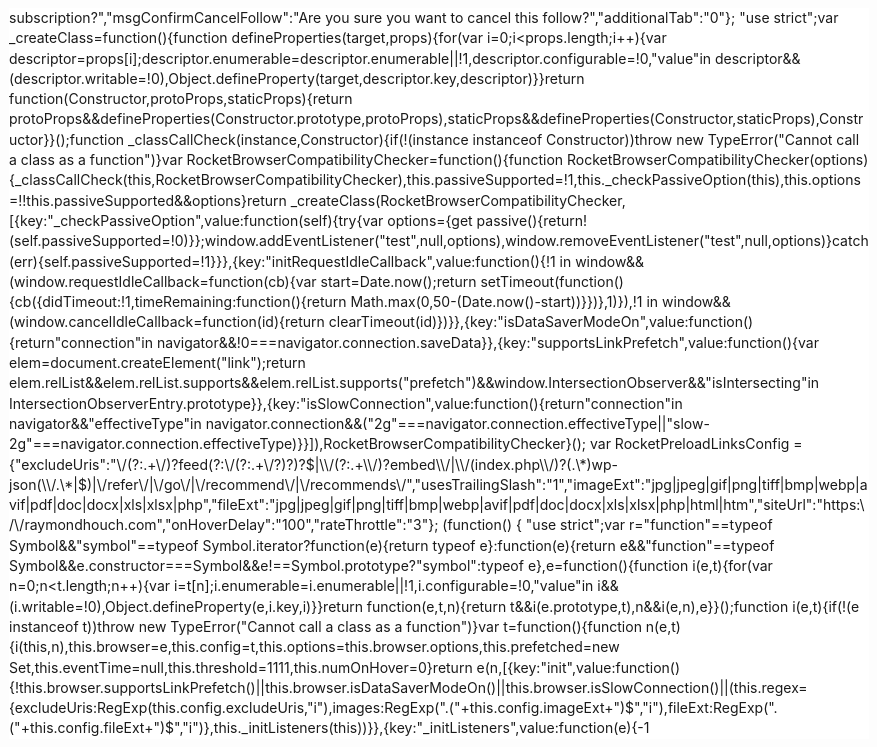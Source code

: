 subscription?","msgConfirmCancelFollow":"Are you sure you want to cancel this follow?","additionalTab":"0"}; "use strict";var \_createClass=function(){function defineProperties(target,props){for(var
i=0;i<props.length;i++){var descriptor=props\[i\];descriptor.enumerable=descriptor.enumerable||!1,descriptor.configurable=!0,"value"in descriptor&&(descriptor.writable=!0),Object.defineProperty(target,descriptor.key,descriptor)}}return function(Constructor,protoProps,staticProps){return protoProps&&defineProperties(Constructor.prototype,protoProps),staticProps&&defineProperties(Constructor,staticProps),Constructor}}();function \_classCallCheck(instance,Constructor){if(!(instance instanceof Constructor))throw new TypeError("Cannot call a class as a function")}var RocketBrowserCompatibilityChecker=function(){function RocketBrowserCompatibilityChecker(options){\_classCallCheck(this,RocketBrowserCompatibilityChecker),this.passiveSupported=!1,this.\_checkPassiveOption(this),this.options=!!this.passiveSupported&&options}return \_createClass(RocketBrowserCompatibilityChecker,\[{key:"\_checkPassiveOption",value:function(self){try{var options={get passive(){return!(self.passiveSupported=!0)}};window.addEventListener("test",null,options),window.removeEventListener("test",null,options)}catch(err){self.passiveSupported=!1}}},{key:"initRequestIdleCallback",value:function(){!1 in window&&(window.requestIdleCallback=function(cb){var start=Date.now();return setTimeout(function(){cb({didTimeout:!1,timeRemaining:function(){return Math.max(0,50-(Date.now()-start))}})},1)}),!1 in window&&(window.cancelIdleCallback=function(id){return clearTimeout(id)})}},{key:"isDataSaverModeOn",value:function(){return"connection"in navigator&&!0===navigator.connection.saveData}},{key:"supportsLinkPrefetch",value:function(){var elem=document.createElement("link");return elem.relList&&elem.relList.supports&&elem.relList.supports("prefetch")&&window.IntersectionObserver&&"isIntersecting"in IntersectionObserverEntry.prototype}},{key:"isSlowConnection",value:function(){return"connection"in navigator&&"effectiveType"in navigator.connection&&("2g"===navigator.connection.effectiveType||"slow-2g"===navigator.connection.effectiveType)}}\]),RocketBrowserCompatibilityChecker}(); var RocketPreloadLinksConfig = {"excludeUris":"\\/(?:.+\\/)?feed(?:\\/(?:.+\\/?)?)?$|\\/(?:.+\\/)?embed\\/|\\/(index.php\\/)?(.\*)wp-json(\\/.\*|$)|\\/refer\\/|\\/go\\/|\\/recommend\\/|\\/recommends\\/","usesTrailingSlash":"1","imageExt":"jpg|jpeg|gif|png|tiff|bmp|webp|avif|pdf|doc|docx|xls|xlsx|php","fileExt":"jpg|jpeg|gif|png|tiff|bmp|webp|avif|pdf|doc|docx|xls|xlsx|php|html|htm","siteUrl":"https:\\/\\/raymondhouch.com","onHoverDelay":"100","rateThrottle":"3"}; (function() { "use strict";var r="function"==typeof Symbol&&"symbol"==typeof Symbol.iterator?function(e){return typeof e}:function(e){return e&&"function"==typeof Symbol&&e.constructor===Symbol&&e!==Symbol.prototype?"symbol":typeof e},e=function(){function i(e,t){for(var n=0;n<t.length;n++){var i=t\[n\];i.enumerable=i.enumerable||!1,i.configurable=!0,"value"in i&&(i.writable=!0),Object.defineProperty(e,i.key,i)}}return function(e,t,n){return t&&i(e.prototype,t),n&&i(e,n),e}}();function i(e,t){if(!(e instanceof t))throw new TypeError("Cannot call a class as a function")}var t=function(){function n(e,t){i(this,n),this.browser=e,this.config=t,this.options=this.browser.options,this.prefetched=new Set,this.eventTime=null,this.threshold=1111,this.numOnHover=0}return e(n,\[{key:"init",value:function(){!this.browser.supportsLinkPrefetch()||this.browser.isDataSaverModeOn()||this.browser.isSlowConnection()||(this.regex={excludeUris:RegExp(this.config.excludeUris,"i"),images:RegExp(".("+this.config.imageExt+")$","i"),fileExt:RegExp(".("+this.config.fileExt+")$","i")},this.\_initListeners(this))}},{key:"\_initListeners",value:function(e){-1